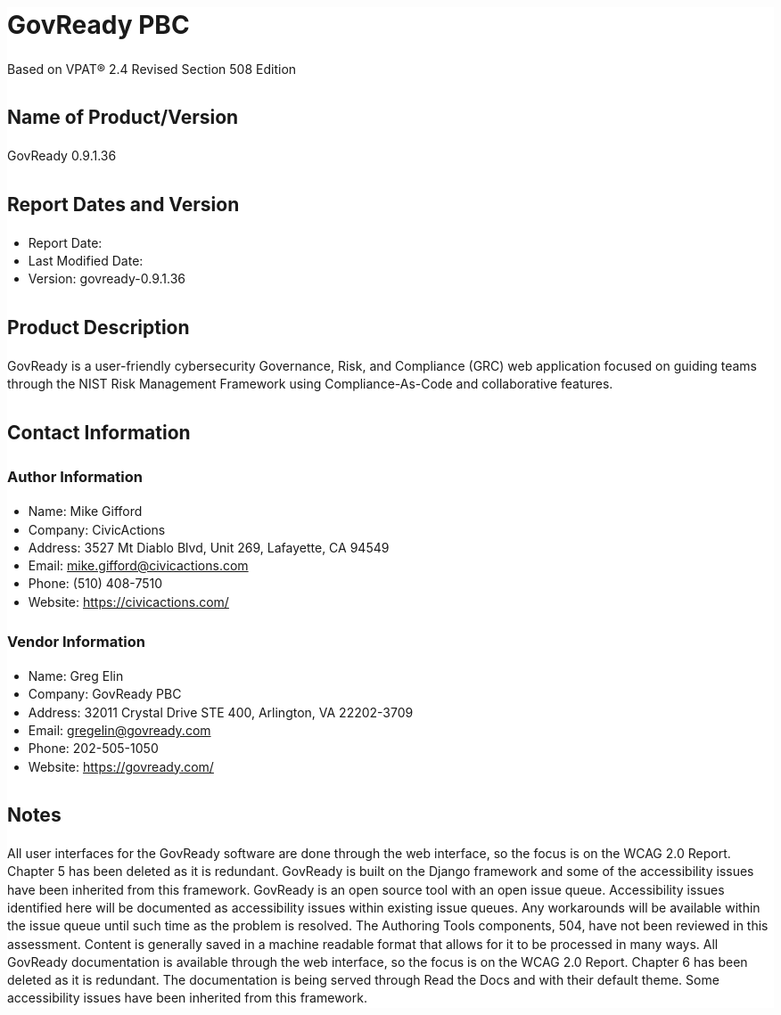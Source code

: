 # GovReady PBC

Based on VPAT® 2.4 Revised Section 508 Edition

## Name of Product/Version

GovReady 0.9.1.36

## Report Dates and Version

- Report Date:
- Last Modified Date:
- Version: govready-0.9.1.36

## Product Description

GovReady is a user-friendly cybersecurity Governance, Risk, and Compliance (GRC) web application focused on guiding teams through the NIST Risk Management Framework using Compliance-As-Code and collaborative features.

## Contact Information

### Author Information

- Name: Mike Gifford
- Company: CivicActions
- Address: 3527 Mt Diablo Blvd, Unit 269, Lafayette, CA 94549
- Email: mike.gifford@civicactions.com
- Phone: (510) 408-7510
- Website: https://civicactions.com/

### Vendor Information

- Name: Greg Elin
- Company: GovReady PBC
- Address: 32011 Crystal Drive STE 400, Arlington, VA 22202-3709
- Email: gregelin@govready.com
- Phone: 202-505-1050
- Website: https://govready.com/

## Notes

All user interfaces for the GovReady software are done through the web interface, so the focus is on the WCAG 2.0 Report. Chapter 5 has been deleted as it is redundant. GovReady is built on the Django framework and some of the accessibility issues have been inherited from this framework. GovReady is an open source tool with an open issue queue. Accessibility issues identified here will be documented as accessibility issues within existing issue queues. Any workarounds will be available within the issue queue until such time as the problem is resolved. The Authoring Tools components, 504, have not been reviewed in this assessment. Content is generally saved in a machine readable format that allows for it to be processed in many ways. All GovReady documentation is available through the web interface, so the focus is on the WCAG 2.0 Report. Chapter 6 has been deleted as it is redundant. The documentation is being served through Read the Docs and with their default theme. Some accessibility issues have been inherited from this framework.
